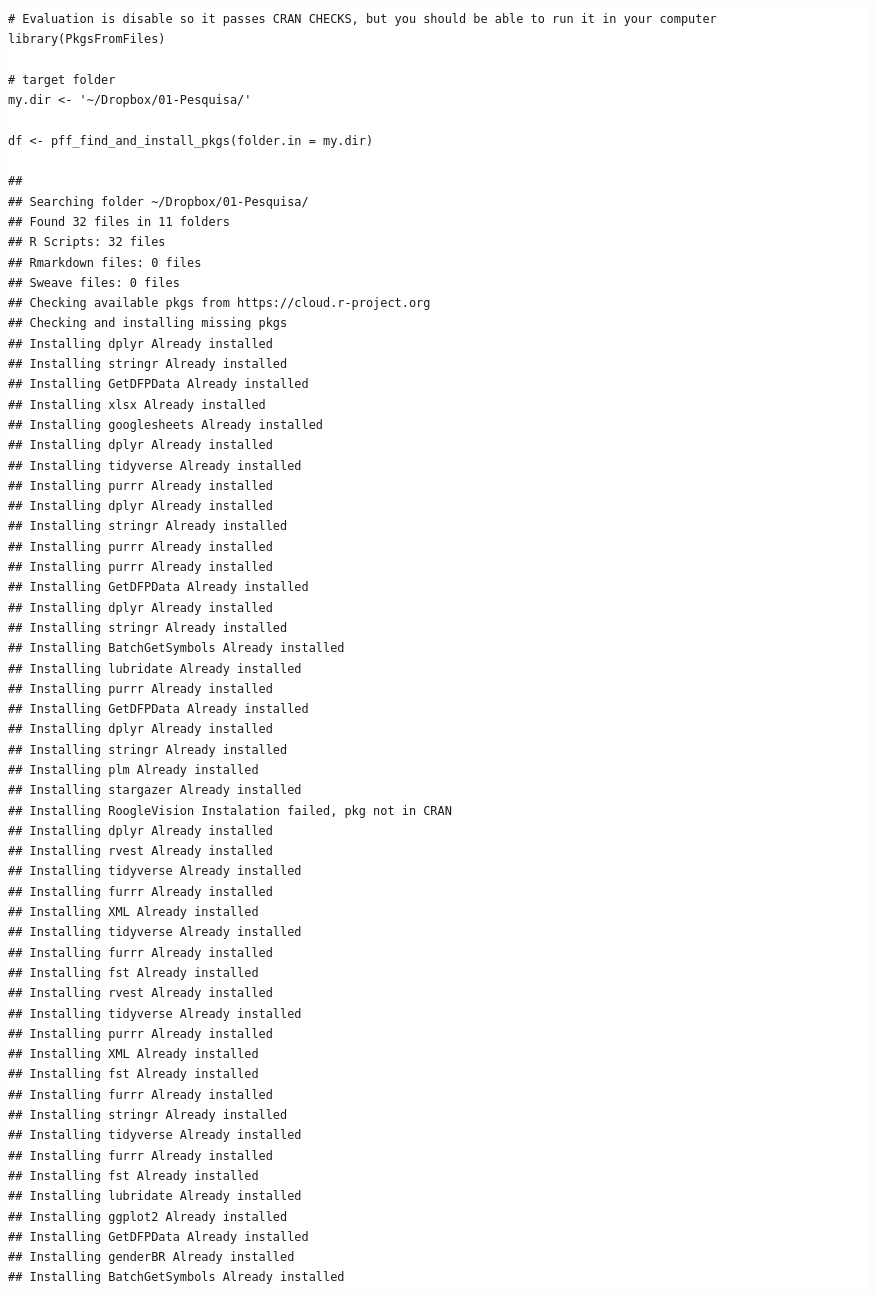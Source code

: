 ```
# Evaluation is disable so it passes CRAN CHECKS, but you should be able to run it in your computer
library(PkgsFromFiles)

# target folder
my.dir <- '~/Dropbox/01-Pesquisa/'

df <- pff_find_and_install_pkgs(folder.in = my.dir)

## 
## Searching folder ~/Dropbox/01-Pesquisa/
## Found 32 files in 11 folders
## R Scripts: 32 files
## Rmarkdown files: 0 files
## Sweave files: 0 files
## Checking available pkgs from https://cloud.r-project.org
## Checking and installing missing pkgs
## Installing dplyr Already installed
## Installing stringr Already installed
## Installing GetDFPData Already installed
## Installing xlsx Already installed
## Installing googlesheets Already installed
## Installing dplyr Already installed
## Installing tidyverse Already installed
## Installing purrr Already installed
## Installing dplyr Already installed
## Installing stringr Already installed
## Installing purrr Already installed
## Installing purrr Already installed
## Installing GetDFPData Already installed
## Installing dplyr Already installed
## Installing stringr Already installed
## Installing BatchGetSymbols Already installed
## Installing lubridate Already installed
## Installing purrr Already installed
## Installing GetDFPData Already installed
## Installing dplyr Already installed
## Installing stringr Already installed
## Installing plm Already installed
## Installing stargazer Already installed
## Installing RoogleVision Instalation failed, pkg not in CRAN
## Installing dplyr Already installed
## Installing rvest Already installed
## Installing tidyverse Already installed
## Installing furrr Already installed
## Installing XML Already installed
## Installing tidyverse Already installed
## Installing furrr Already installed
## Installing fst Already installed
## Installing rvest Already installed
## Installing tidyverse Already installed
## Installing purrr Already installed
## Installing XML Already installed
## Installing fst Already installed
## Installing furrr Already installed
## Installing stringr Already installed
## Installing tidyverse Already installed
## Installing furrr Already installed
## Installing fst Already installed
## Installing lubridate Already installed
## Installing ggplot2 Already installed
## Installing GetDFPData Already installed
## Installing genderBR Already installed
## Installing BatchGetSymbols Already installed
```